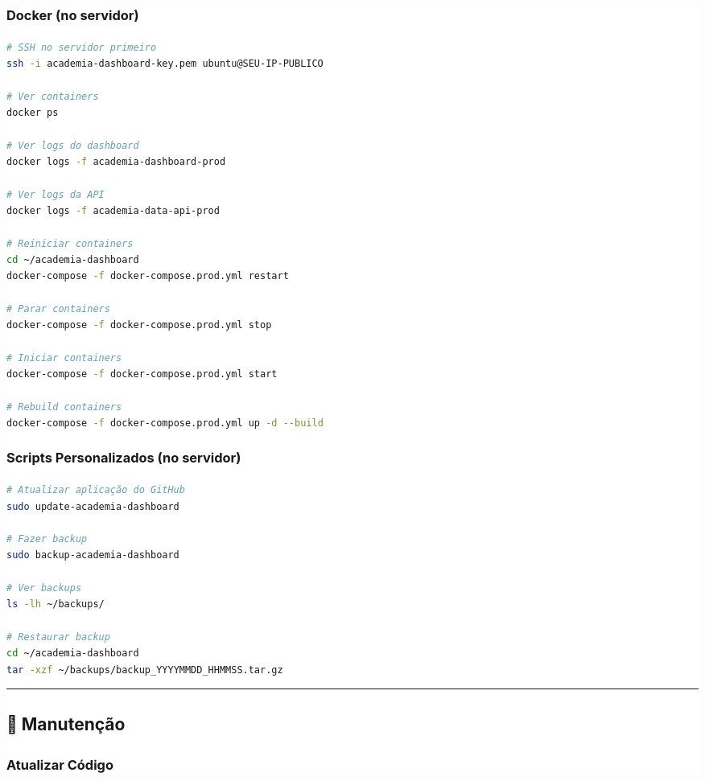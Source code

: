 ### Docker (no servidor)

```bash
# SSH no servidor primeiro
ssh -i academia-dashboard-key.pem ubuntu@SEU-IP-PUBLICO

# Ver containers
docker ps

# Ver logs do dashboard
docker logs -f academia-dashboard-prod

# Ver logs da API
docker logs -f academia-data-api-prod

# Reiniciar containers
cd ~/academia-dashboard
docker-compose -f docker-compose.prod.yml restart

# Parar containers
docker-compose -f docker-compose.prod.yml stop

# Iniciar containers
docker-compose -f docker-compose.prod.yml start

# Rebuild containers
docker-compose -f docker-compose.prod.yml up -d --build
```

### Scripts Personalizados (no servidor)

```bash
# Atualizar aplicação do GitHub
sudo update-academia-dashboard

# Fazer backup
sudo backup-academia-dashboard

# Ver backups
ls -lh ~/backups/

# Restaurar backup
cd ~/academia-dashboard
tar -xzf ~/backups/backup_YYYYMMDD_HHMMSS.tar.gz
```

---

## 🔄 Manutenção

### Atualizar Código
